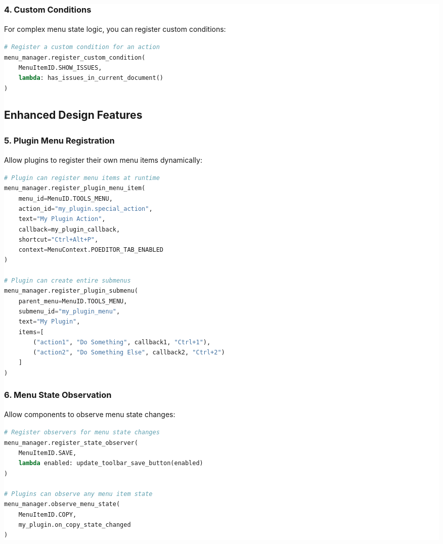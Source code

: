 ### 4. Custom Conditions

For complex menu state logic, you can register custom conditions:

```python
# Register a custom condition for an action
menu_manager.register_custom_condition(
    MenuItemID.SHOW_ISSUES,
    lambda: has_issues_in_current_document()
)
```

## Enhanced Design Features

### 5. Plugin Menu Registration

Allow plugins to register their own menu items dynamically:

```python
# Plugin can register menu items at runtime
menu_manager.register_plugin_menu_item(
    menu_id=MenuID.TOOLS_MENU,
    action_id="my_plugin.special_action",
    text="My Plugin Action",
    callback=my_plugin_callback,
    shortcut="Ctrl+Alt+P",
    context=MenuContext.POEDITOR_TAB_ENABLED
)

# Plugin can create entire submenus
menu_manager.register_plugin_submenu(
    parent_menu=MenuID.TOOLS_MENU,
    submenu_id="my_plugin_menu",
    text="My Plugin",
    items=[
        ("action1", "Do Something", callback1, "Ctrl+1"),
        ("action2", "Do Something Else", callback2, "Ctrl+2")
    ]
)
```

### 6. Menu State Observation

Allow components to observe menu state changes:

```python
# Register observers for menu state changes
menu_manager.register_state_observer(
    MenuItemID.SAVE,
    lambda enabled: update_toolbar_save_button(enabled)
)

# Plugins can observe any menu item state
menu_manager.observe_menu_state(
    MenuItemID.COPY,
    my_plugin.on_copy_state_changed
)
```
